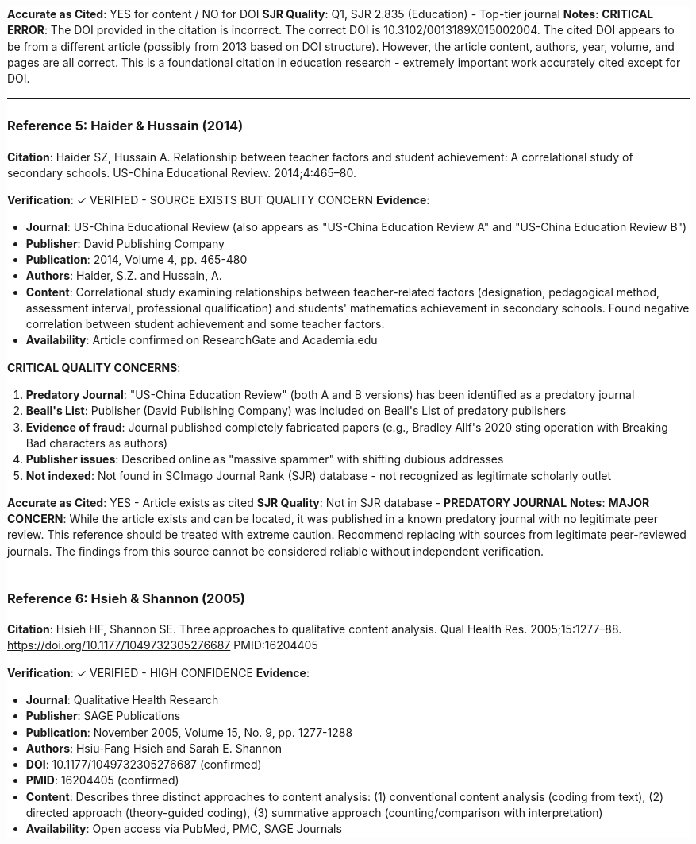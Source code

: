 **Accurate as Cited**: YES for content / NO for DOI
**SJR Quality**: Q1, SJR 2.835 (Education) - Top-tier journal
**Notes**: **CRITICAL ERROR**: The DOI provided in the citation is incorrect. The correct DOI is 10.3102/0013189X015002004. The cited DOI appears to be from a different article (possibly from 2013 based on DOI structure). However, the article content, authors, year, volume, and pages are all correct. This is a foundational citation in education research - extremely important work accurately cited except for DOI.

---

### Reference 5: Haider & Hussain (2014)
**Citation**: Haider SZ, Hussain A. Relationship between teacher factors and student achievement: A correlational study of secondary schools. US-China Educational Review. 2014;4:465–80.

**Verification**: ✓ VERIFIED - SOURCE EXISTS BUT QUALITY CONCERN
**Evidence**:
- **Journal**: US-China Educational Review (also appears as "US-China Education Review A" and "US-China Education Review B")
- **Publisher**: David Publishing Company
- **Publication**: 2014, Volume 4, pp. 465-480
- **Authors**: Haider, S.Z. and Hussain, A.
- **Content**: Correlational study examining relationships between teacher-related factors (designation, pedagogical method, assessment interval, professional qualification) and students' mathematics achievement in secondary schools. Found negative correlation between student achievement and some teacher factors.
- **Availability**: Article confirmed on ResearchGate and Academia.edu

**CRITICAL QUALITY CONCERNS**:
1. **Predatory Journal**: "US-China Education Review" (both A and B versions) has been identified as a predatory journal
2. **Beall's List**: Publisher (David Publishing Company) was included on Beall's List of predatory publishers
3. **Evidence of fraud**: Journal published completely fabricated papers (e.g., Bradley Allf's 2020 sting operation with Breaking Bad characters as authors)
4. **Publisher issues**: Described online as "massive spammer" with shifting dubious addresses
5. **Not indexed**: Not found in SCImago Journal Rank (SJR) database - not recognized as legitimate scholarly outlet

**Accurate as Cited**: YES - Article exists as cited
**SJR Quality**: Not in SJR database - **PREDATORY JOURNAL**
**Notes**: **MAJOR CONCERN**: While the article exists and can be located, it was published in a known predatory journal with no legitimate peer review. This reference should be treated with extreme caution. Recommend replacing with sources from legitimate peer-reviewed journals. The findings from this source cannot be considered reliable without independent verification.

---

### Reference 6: Hsieh & Shannon (2005)
**Citation**: Hsieh HF, Shannon SE. Three approaches to qualitative content analysis. Qual Health Res. 2005;15:1277–88. https://doi.org/10.1177/1049732305276687 PMID:16204405

**Verification**: ✓ VERIFIED - HIGH CONFIDENCE
**Evidence**:
- **Journal**: Qualitative Health Research
- **Publisher**: SAGE Publications
- **Publication**: November 2005, Volume 15, No. 9, pp. 1277-1288
- **Authors**: Hsiu-Fang Hsieh and Sarah E. Shannon
- **DOI**: 10.1177/1049732305276687 (confirmed)
- **PMID**: 16204405 (confirmed)
- **Content**: Describes three distinct approaches to content analysis: (1) conventional content analysis (coding from text), (2) directed approach (theory-guided coding), (3) summative approach (counting/comparison with interpretation)
- **Availability**: Open access via PubMed, PMC, SAGE Journals

